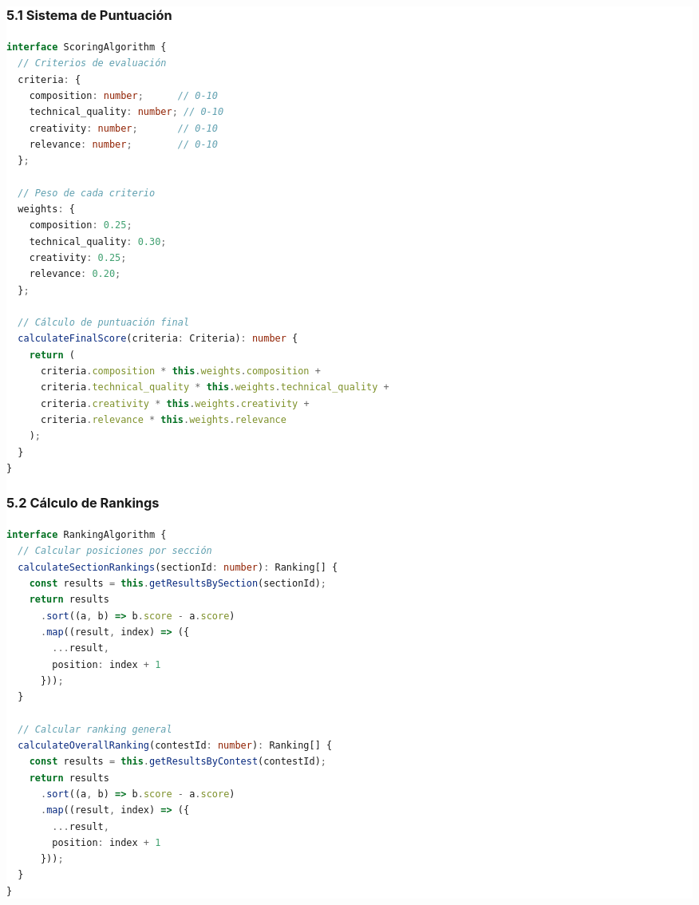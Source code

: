 ### 5.1 Sistema de Puntuación
```typescript
interface ScoringAlgorithm {
  // Criterios de evaluación
  criteria: {
    composition: number;      // 0-10
    technical_quality: number; // 0-10
    creativity: number;       // 0-10
    relevance: number;        // 0-10
  };
  
  // Peso de cada criterio
  weights: {
    composition: 0.25;
    technical_quality: 0.30;
    creativity: 0.25;
    relevance: 0.20;
  };
  
  // Cálculo de puntuación final
  calculateFinalScore(criteria: Criteria): number {
    return (
      criteria.composition * this.weights.composition +
      criteria.technical_quality * this.weights.technical_quality +
      criteria.creativity * this.weights.creativity +
      criteria.relevance * this.weights.relevance
    );
  }
}
```

### 5.2 Cálculo de Rankings
```typescript
interface RankingAlgorithm {
  // Calcular posiciones por sección
  calculateSectionRankings(sectionId: number): Ranking[] {
    const results = this.getResultsBySection(sectionId);
    return results
      .sort((a, b) => b.score - a.score)
      .map((result, index) => ({
        ...result,
        position: index + 1
      }));
  }
  
  // Calcular ranking general
  calculateOverallRanking(contestId: number): Ranking[] {
    const results = this.getResultsByContest(contestId);
    return results
      .sort((a, b) => b.score - a.score)
      .map((result, index) => ({
        ...result,
        position: index + 1
      }));
  }
}
```

